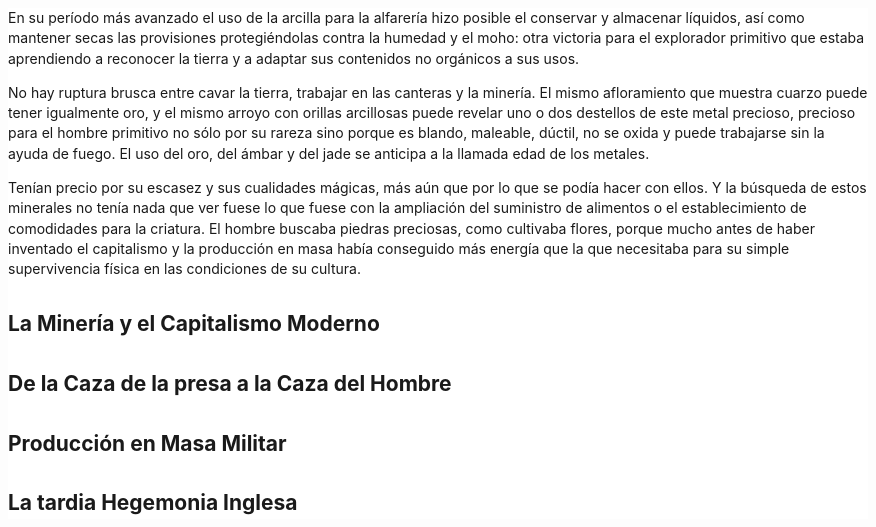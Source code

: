 
En su período más avanzado el uso de la arcilla para la alfarería hizo posible el conservar y
almacenar líquidos, así como mantener secas las provisiones protegiéndolas contra la humedad y el
moho: otra victoria para el explorador primitivo que estaba aprendiendo a reconocer la tierra y a
adaptar sus contenidos no orgánicos a sus usos.



No hay ruptura brusca entre cavar la tierra, trabajar en las canteras y la minería. El mismo
afloramiento que muestra cuarzo puede tener igualmente oro, y el mismo arroyo con orillas arcillosas
puede revelar uno o dos destellos de este metal precioso, precioso para el hombre primitivo no sólo por
su rareza sino porque es blando, maleable, dúctil, no se oxida y puede trabajarse sin la ayuda de fuego.
El uso del oro, del ámbar y del jade se anticipa a la llamada edad de los metales. 


Tenían precio por su
escasez y sus cualidades mágicas, más aún que por lo que se podía hacer con ellos. Y la búsqueda de
estos minerales no tenía nada que ver fuese lo que fuese con la ampliación del suministro de alimentos
o el establecimiento de comodidades para la criatura. El hombre buscaba piedras preciosas, como
cultivaba flores, porque mucho antes de haber inventado el capitalismo y la producción en masa había
conseguido más energía que la que necesitaba para su simple supervivencia física en las condiciones de
su cultura.
























## La Minería y el Capitalismo Moderno


## De la Caza de la presa a la Caza del Hombre


## Producción en Masa Militar


## La tardia Hegemonia Inglesa

##


##


##

